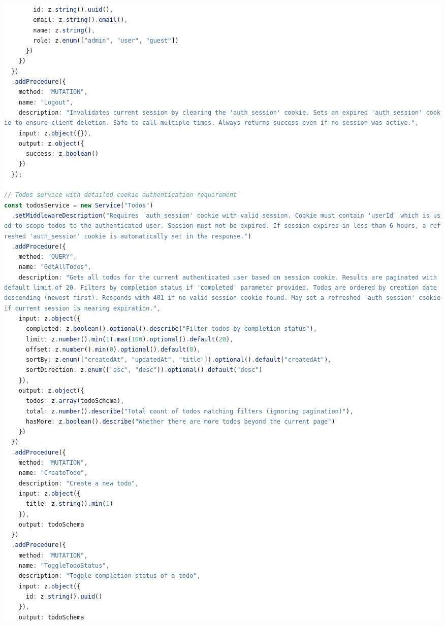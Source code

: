 ```typescript
        id: z.string().uuid(),
        email: z.string().email(),
        name: z.string(),
        role: z.enum(["admin", "user", "guest"])
      })
    })
  })
  .addProcedure({
    method: "MUTATION",
    name: "Logout",
    description: "Invalidates current session by clearing the 'auth_session' cookie. Sets an expired 'auth_session' cookie to ensure client deletion. Safe to call multiple times. Always returns success even if no session was active.",
    input: z.object({}),
    output: z.object({
      success: z.boolean()
    })
  });

// Todos service with detailed cookie authentication requirement
const todosService = new Service("Todos")
  .setMiddlewareDescription("Requires 'auth_session' cookie with valid session. Cookie must contain 'userId' which is used to scope todos to the authenticated user. Session must not be expired. If session expires in less than 6 hours, a refreshed 'auth_session' cookie is automatically set in the response.")
  .addProcedure({
    method: "QUERY",
    name: "GetAllTodos",
    description: "Gets all todos for the current authenticated user based on session cookie. Results are paginated with default limit of 20. Filters by completion status if 'completed' parameter provided. Todos are ordered by creation date descending (newest first). Responds with 401 if no valid session cookie found. May set a refreshed 'auth_session' cookie if current session is nearing expiration.",
    input: z.object({
      completed: z.boolean().optional().describe("Filter todos by completion status"),
      limit: z.number().min(1).max(100).optional().default(20),
      offset: z.number().min(0).optional().default(0),
      sortBy: z.enum(["createdAt", "updatedAt", "title"]).optional().default("createdAt"),
      sortDirection: z.enum(["asc", "desc"]).optional().default("desc")
    }),
    output: z.object({
      todos: z.array(todoSchema),
      total: z.number().describe("Total count of todos matching filters (ignoring pagination)"),
      hasMore: z.boolean().describe("Whether there are more todos beyond the current page")
    })
  })
  .addProcedure({
    method: "MUTATION",
    name: "CreateTodo",
    description: "Create a new todo",
    input: z.object({
      title: z.string().min(1)
    }),
    output: todoSchema
  })
  .addProcedure({
    method: "MUTATION", 
    name: "ToggleTodoStatus",
    description: "Toggle completion status of a todo",
    input: z.object({
      id: z.string().uuid()
    }),
    output: todoSchema
```